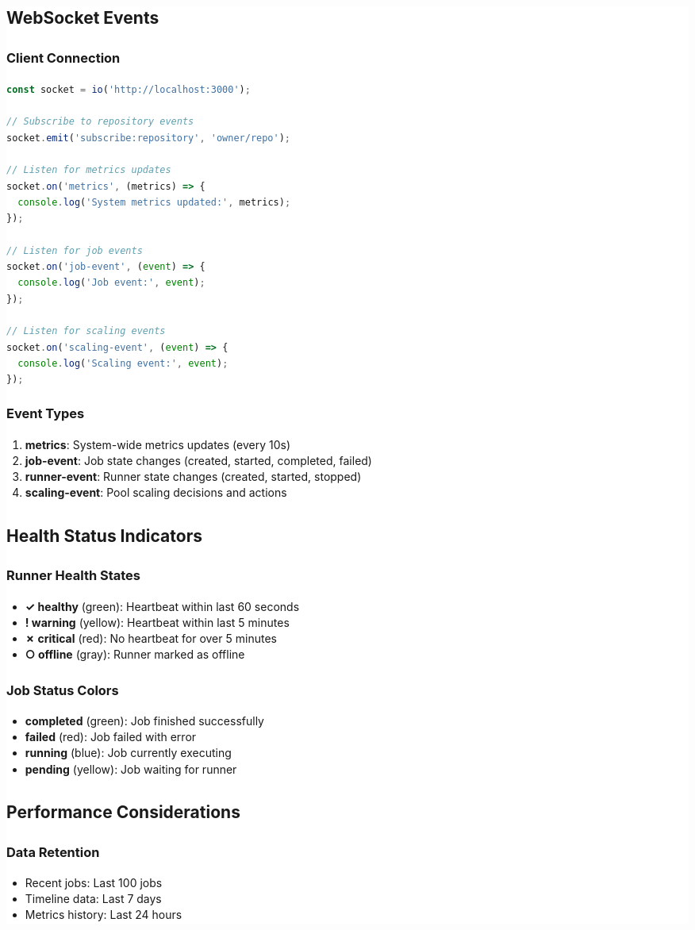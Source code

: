 ## WebSocket Events

### Client Connection
```javascript
const socket = io('http://localhost:3000');

// Subscribe to repository events
socket.emit('subscribe:repository', 'owner/repo');

// Listen for metrics updates
socket.on('metrics', (metrics) => {
  console.log('System metrics updated:', metrics);
});

// Listen for job events
socket.on('job-event', (event) => {
  console.log('Job event:', event);
});

// Listen for scaling events
socket.on('scaling-event', (event) => {
  console.log('Scaling event:', event);
});
```

### Event Types

1. **metrics**: System-wide metrics updates (every 10s)
2. **job-event**: Job state changes (created, started, completed, failed)
3. **runner-event**: Runner state changes (created, started, stopped)
4. **scaling-event**: Pool scaling decisions and actions

## Health Status Indicators

### Runner Health States
- **✓ healthy** (green): Heartbeat within last 60 seconds
- **! warning** (yellow): Heartbeat within last 5 minutes
- **✗ critical** (red): No heartbeat for over 5 minutes
- **○ offline** (gray): Runner marked as offline

### Job Status Colors
- **completed** (green): Job finished successfully
- **failed** (red): Job failed with error
- **running** (blue): Job currently executing
- **pending** (yellow): Job waiting for runner

## Performance Considerations

### Data Retention
- Recent jobs: Last 100 jobs
- Timeline data: Last 7 days
- Metrics history: Last 24 hours
